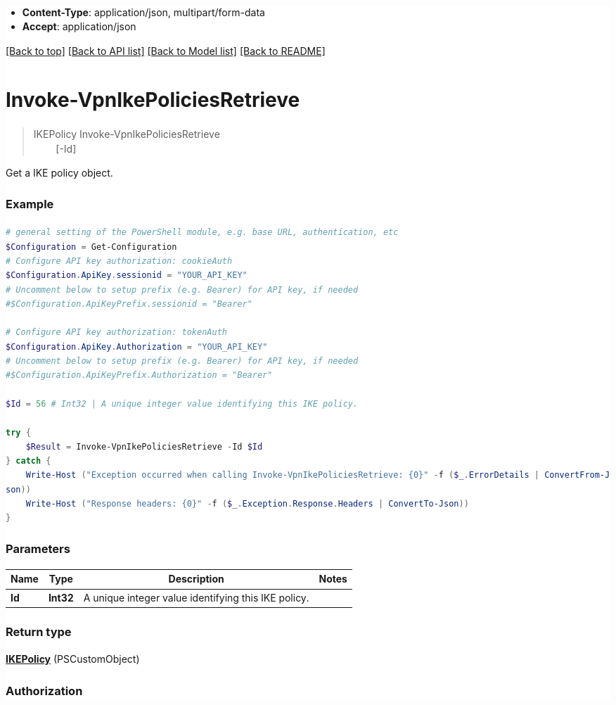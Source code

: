  - **Content-Type**: application/json, multipart/form-data
 - **Accept**: application/json

[[Back to top]](#) [[Back to API list]](../README.md#documentation-for-api-endpoints) [[Back to Model list]](../README.md#documentation-for-models) [[Back to README]](../README.md)

<a id="Invoke-VpnIkePoliciesRetrieve"></a>
# **Invoke-VpnIkePoliciesRetrieve**
> IKEPolicy Invoke-VpnIkePoliciesRetrieve<br>
> &nbsp;&nbsp;&nbsp;&nbsp;&nbsp;&nbsp;&nbsp;&nbsp;[-Id] <Int32><br>



Get a IKE policy object.

### Example
```powershell
# general setting of the PowerShell module, e.g. base URL, authentication, etc
$Configuration = Get-Configuration
# Configure API key authorization: cookieAuth
$Configuration.ApiKey.sessionid = "YOUR_API_KEY"
# Uncomment below to setup prefix (e.g. Bearer) for API key, if needed
#$Configuration.ApiKeyPrefix.sessionid = "Bearer"

# Configure API key authorization: tokenAuth
$Configuration.ApiKey.Authorization = "YOUR_API_KEY"
# Uncomment below to setup prefix (e.g. Bearer) for API key, if needed
#$Configuration.ApiKeyPrefix.Authorization = "Bearer"

$Id = 56 # Int32 | A unique integer value identifying this IKE policy.

try {
    $Result = Invoke-VpnIkePoliciesRetrieve -Id $Id
} catch {
    Write-Host ("Exception occurred when calling Invoke-VpnIkePoliciesRetrieve: {0}" -f ($_.ErrorDetails | ConvertFrom-Json))
    Write-Host ("Response headers: {0}" -f ($_.Exception.Response.Headers | ConvertTo-Json))
}
```

### Parameters

Name | Type | Description  | Notes
------------- | ------------- | ------------- | -------------
 **Id** | **Int32**| A unique integer value identifying this IKE policy. | 

### Return type

[**IKEPolicy**](IKEPolicy.md) (PSCustomObject)

### Authorization
